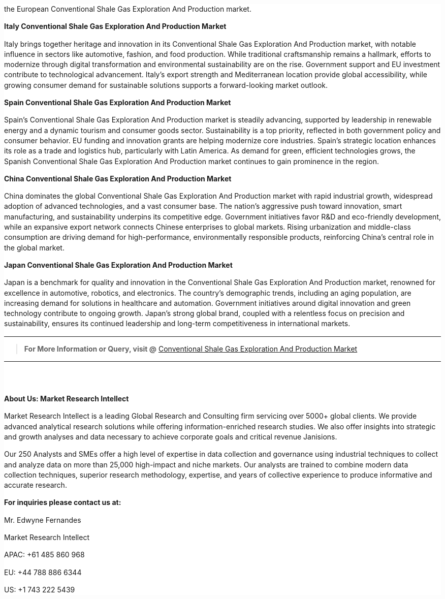 the European Conventional Shale Gas Exploration And Production market.</p><p class="" data-start="3840" data-end="4422"><strong data-start="3840" data-end="3861">Italy Conventional Shale Gas Exploration And Production Market</strong></p><p class="" data-start="3840" data-end="4422">Italy brings together heritage and innovation in its Conventional Shale Gas Exploration And Production market, with notable influence in sectors like automotive, fashion, and food production. While traditional craftsmanship remains a hallmark, efforts to modernize through digital transformation and environmental sustainability are on the rise. Government support and EU investment contribute to technological advancement. Italy&rsquo;s export strength and Mediterranean location provide global accessibility, while growing consumer demand for sustainable solutions supports a forward-looking market outlook.</p><p class="" data-start="4424" data-end="4975"><strong data-start="4424" data-end="4445">Spain Conventional Shale Gas Exploration And Production Market</strong></p><p class="" data-start="4424" data-end="4975">Spain&rsquo;s Conventional Shale Gas Exploration And Production market is steadily advancing, supported by leadership in renewable energy and a dynamic tourism and consumer goods sector. Sustainability is a top priority, reflected in both government policy and consumer behavior. EU funding and innovation grants are helping modernize core industries. Spain&rsquo;s strategic location enhances its role as a trade and logistics hub, particularly with Latin America. As demand for green, efficient technologies grows, the Spanish Conventional Shale Gas Exploration And Production market continues to gain prominence in the region.</p><p class="" data-start="4977" data-end="5589"><strong data-start="4977" data-end="4998">China Conventional Shale Gas Exploration And Production Market</strong></p><p class="" data-start="4977" data-end="5589">China dominates the global Conventional Shale Gas Exploration And Production market with rapid industrial growth, widespread adoption of advanced technologies, and a vast consumer base. The nation&rsquo;s aggressive push toward innovation, smart manufacturing, and sustainability underpins its competitive edge. Government initiatives favor R&amp;D and eco-friendly development, while an expansive export network connects Chinese enterprises to global markets. Rising urbanization and middle-class consumption are driving demand for high-performance, environmentally responsible products, reinforcing China&rsquo;s central role in the global market.</p><p class="" data-start="5591" data-end="6162"><strong data-start="5591" data-end="5612">Japan Conventional Shale Gas Exploration And Production Market</strong></p><p class="" data-start="5591" data-end="6162">Japan is a benchmark for quality and innovation in the Conventional Shale Gas Exploration And Production market, renowned for excellence in automotive, robotics, and electronics. The country&rsquo;s demographic trends, including an aging population, are increasing demand for solutions in healthcare and automation. Government initiatives around digital innovation and green technology contribute to ongoing growth. Japan&rsquo;s strong global brand, coupled with a relentless focus on precision and sustainability, ensures its continued leadership and long-term competitiveness in international markets.</p><hr /><blockquote><p><span class="font-[700]"><strong>For More Information or Query, visit&nbsp;@</strong>&nbsp;</span><span class="font-[700]"><a href="https://www.marketresearchintellect.com/product/global-conventional-shale-gas-exploration-and-production-market-size-and-forecast/?utm_source=Linkedin&utm_medium=049" target="_blank" data-tracking-control-name="article-ssr-frontend-pulse_little-text-block" data-tracking-will-navigate="" data-test-link="">Conventional Shale Gas Exploration And Production Market</a></span></p></blockquote><hr /><h3>&nbsp;</h3><p><strong><span class="font-[700]">About Us: Market Research Intellect</span></strong></p><p><span class="">Market Research Intellect is a leading Global Research and Consulting firm servicing over 5000+ global clients. We provide advanced analytical research solutions while offering information-enriched research studies.&nbsp;</span>We also offer insights into strategic and growth analyses and data necessary to achieve corporate goals and critical revenue Janisions.</p><p><span class="">Our 250 Analysts and SMEs offer a high level of expertise in data collection and governance using industrial techniques to collect and analyze data on more than 25,000 high-impact and niche markets. Our analysts are trained to combine modern data collection techniques, superior research methodology, expertise, and years of collective experience to produce informative and accurate research.</span></p><p><strong>For inquiries please contact us at:</strong></p><p>Mr. Edwyne Fernandes</p><p>Market Research Intellect</p><p>APAC: +61 485 860 968</p><p>EU: +44 788 886 6344</p><p>US: +1 743 222 5439</p>

